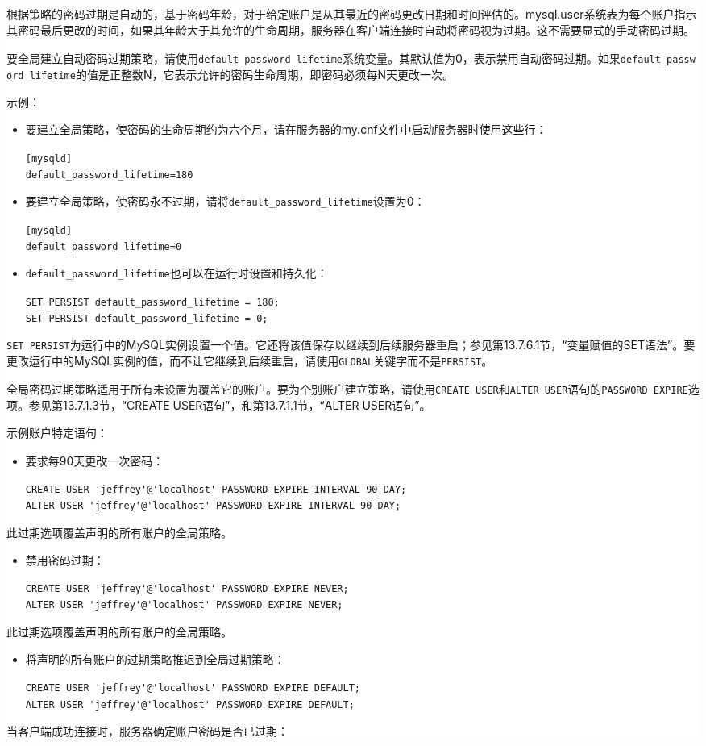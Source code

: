 根据策略的密码过期是自动的，基于密码年龄，对于给定账户是从其最近的密码更改日期和时间评估的。mysql.user系统表为每个账户指示其密码最后更改的时间，如果其年龄大于其允许的生命周期，服务器在客户端连接时自动将密码视为过期。这不需要显式的手动密码过期。

要全局建立自动密码过期策略，请使用`default_password_lifetime`系统变量。其默认值为0，表示禁用自动密码过期。如果`default_password_lifetime`的值是正整数N，它表示允许的密码生命周期，即密码必须每N天更改一次。

示例：

- 要建立全局策略，使密码的生命周期约为六个月，请在服务器的my.cnf文件中启动服务器时使用这些行：


  ```
  [mysqld]
  default_password_lifetime=180
  ```
- 要建立全局策略，使密码永不过期，请将`default_password_lifetime`设置为0：


  ```
  [mysqld]
  default_password_lifetime=0
  ```
- `default_password_lifetime`也可以在运行时设置和持久化：

  ```
  SET PERSIST default_password_lifetime = 180;
  SET PERSIST default_password_lifetime = 0;
  ```
`SET PERSIST`为运行中的MySQL实例设置一个值。它还将该值保存以继续到后续服务器重启；参见第13.7.6.1节，“变量赋值的SET语法”。要更改运行中的MySQL实例的值，而不让它继续到后续重启，请使用`GLOBAL`关键字而不是`PERSIST`。

全局密码过期策略适用于所有未设置为覆盖它的账户。要为个别账户建立策略，请使用`CREATE USER`和`ALTER USER`语句的`PASSWORD EXPIRE`选项。参见第13.7.1.3节，“CREATE USER语句”，和第13.7.1.1节，“ALTER USER语句”。

示例账户特定语句：

- 要求每90天更改一次密码：

  ```
  CREATE USER 'jeffrey'@'localhost' PASSWORD EXPIRE INTERVAL 90 DAY;
  ALTER USER 'jeffrey'@'localhost' PASSWORD EXPIRE INTERVAL 90 DAY;
  ```
此过期选项覆盖声明的所有账户的全局策略。

- 禁用密码过期：

  ```
  CREATE USER 'jeffrey'@'localhost' PASSWORD EXPIRE NEVER;
  ALTER USER 'jeffrey'@'localhost' PASSWORD EXPIRE NEVER;
  ```
此过期选项覆盖声明的所有账户的全局策略。

- 将声明的所有账户的过期策略推迟到全局过期策略：

    ```
    CREATE USER 'jeffrey'@'localhost' PASSWORD EXPIRE DEFAULT;
    ALTER USER 'jeffrey'@'localhost' PASSWORD EXPIRE DEFAULT;
    ```


当客户端成功连接时，服务器确定账户密码是否已过期：
